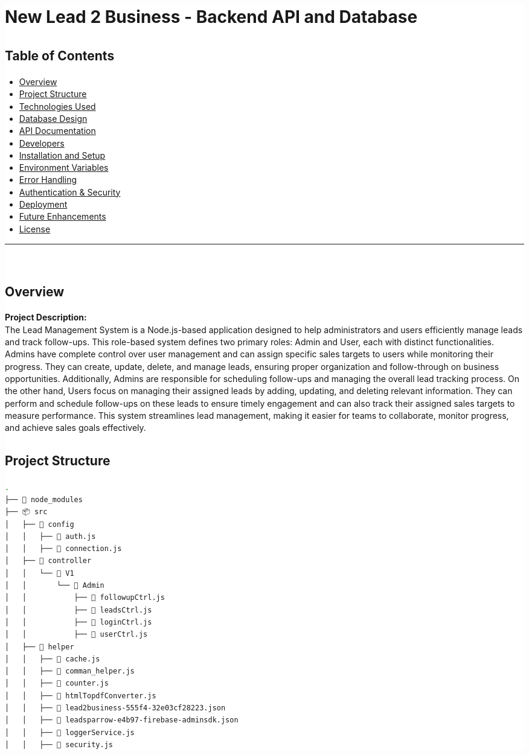 # New Lead 2 Business - Backend API and Database

## Table of Contents

- [Overview](#overview)
- [Project Structure](#project-structure)
- [Technologies Used](#technologies-used)
- [Database Design](#database-design)
- [API Documentation](#api-documentation)
- [Developers](#developers)
- [Installation and Setup](#installation-and-setup)
- [Environment Variables](#environment-variables)
- [Error Handling](#error-handling)
- [Authentication & Security](#authentication--security)
- [Deployment](#deployment)
- [Future Enhancements](#future-enhancements)
- [License](#license)

---

</br>

## Overview

**Project Description:**  
The Lead Management System is a Node.js-based application designed to help administrators and users efficiently manage leads and track follow-ups. This role-based system defines two primary roles: Admin and User, each with distinct functionalities. Admins have complete control over user management and can assign specific sales targets to users while monitoring their progress. They can create, update, delete, and manage leads, ensuring proper organization and follow-through on business opportunities. Additionally, Admins are responsible for scheduling follow-ups and managing the overall lead tracking process. On the other hand, Users focus on managing their assigned leads by adding, updating, and deleting relevant information. They can perform and schedule follow-ups on these leads to ensure timely engagement and can also track their assigned sales targets to measure performance. This system streamlines lead management, making it easier for teams to collaborate, monitor progress, and achieve sales goals effectively.

## Project Structure

```bash
.
├── 📂 node_modules
├── 📦 src
│   ├── 📂 config
│   │   ├── 📜 auth.js
│   │   ├── 📜 connection.js
│   ├── 📂 controller
│   │   └── 📂 V1
│   │       └── 📂 Admin
│   │           ├── 📜 followupCtrl.js
│   │           ├── 📜 leadsCtrl.js
│   │           ├── 📜 loginCtrl.js
│   │           ├── 📜 userCtrl.js
│   ├── 📂 helper
│   │   ├── 📜 cache.js
│   │   ├── 📜 comman_helper.js
│   │   ├── 📜 counter.js
│   │   ├── 📜 htmlTopdfConverter.js
│   │   ├── 📜 lead2business-555f4-32e03cf28223.json
│   │   ├── 📜 leadsparrow-e4b97-firebase-adminsdk.json
│   │   ├── 📜 loggerService.js
│   │   ├── 📜 security.js
```